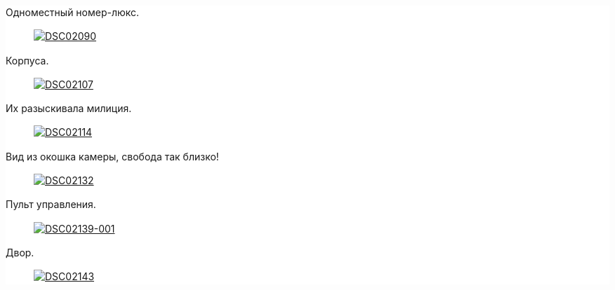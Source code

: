 
Одноместный номер-люкс.

<figure itemprop="associatedMedia" itemscope itemtype="http://schema.org/ImageObject">
  <a href="https://content.11route.com/posts/2009/alkatraz/12878251344_930fc4dabd_o.jpg" itemprop="contentUrl" data-size="1071x1600">
    <img src="/images/bg.png" data-src="https://content.11route.com/posts/2009/alkatraz/12878251344_9576541423_b.jpg" width="685" height="1024" itemprop="thumbnail" alt="DSC02090" />
  </a>
</figure>


Корпуса.

<figure itemprop="associatedMedia" itemscope itemtype="http://schema.org/ImageObject">
  <a href="https://content.11route.com/posts/2009/alkatraz/12877838345_1a84401157_o.jpg" itemprop="contentUrl" data-size="1600x1071">
    <img src="/images/bg.png" data-src="https://content.11route.com/posts/2009/alkatraz/12877838345_9632606c07_b.jpg" width="1024" height="685" itemprop="thumbnail" alt="DSC02107" />
  </a>
</figure>


Их разыскивала милиция.

<figure itemprop="associatedMedia" itemscope itemtype="http://schema.org/ImageObject">
  <a href="https://content.11route.com/posts/2009/alkatraz/12877926623_7115bde4c1_o.jpg" itemprop="contentUrl" data-size="1600x1071">
    <img src="/images/bg.png" data-src="https://content.11route.com/posts/2009/alkatraz/12877926623_4da5134efc_b.jpg" width="1024" height="685" itemprop="thumbnail" alt="DSC02114" />
  </a>
</figure>


Вид из окошка камеры, свобода так близко!

<figure itemprop="associatedMedia" itemscope itemtype="http://schema.org/ImageObject">
  <a href="https://content.11route.com/posts/2009/alkatraz/12877840985_d37e1864d7_o.jpg" itemprop="contentUrl" data-size="1600x1071">
    <img src="/images/bg.png" data-src="https://content.11route.com/posts/2009/alkatraz/12877840985_899ea8fd6a_b.jpg" width="1024" height="685" itemprop="thumbnail" alt="DSC02132" />
  </a>
</figure>


Пульт управления.

<figure itemprop="associatedMedia" itemscope itemtype="http://schema.org/ImageObject">
  <a href="https://content.11route.com/posts/2009/alkatraz/12878257914_49875d42e8_o.jpg" itemprop="contentUrl" data-size="1600x1071">
    <img src="/images/bg.png" data-src="https://content.11route.com/posts/2009/alkatraz/12878257914_57be3e6462_b.jpg" width="1024" height="685" itemprop="thumbnail" alt="DSC02139-001" />
  </a>
</figure>


Двор.

<figure itemprop="associatedMedia" itemscope itemtype="http://schema.org/ImageObject">
  <a href="https://content.11route.com/posts/2009/alkatraz/12877844795_baaf027d89_o.jpg" itemprop="contentUrl" data-size="1600x1071">
    <img src="/images/bg.png" data-src="https://content.11route.com/posts/2009/alkatraz/12877844795_ca39451ddf_b.jpg" width="1024" height="685" itemprop="thumbnail" alt="DSC02143" />
  </a>
</figure>
